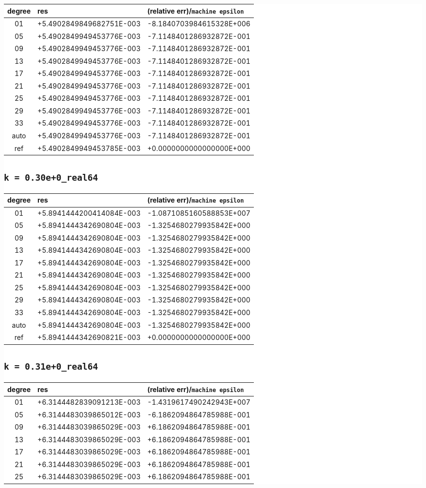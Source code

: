 |degree|res|(relative err)/`machine epsilon`|
|:----:|:--|:-------------------------------|
|  01|+5.4902849849682751E-003|-8.1840703984615328E+006|
|  05|+5.4902849949453776E-003|-7.1148401286932872E-001|
|  09|+5.4902849949453776E-003|-7.1148401286932872E-001|
|  13|+5.4902849949453776E-003|-7.1148401286932872E-001|
|  17|+5.4902849949453776E-003|-7.1148401286932872E-001|
|  21|+5.4902849949453776E-003|-7.1148401286932872E-001|
|  25|+5.4902849949453776E-003|-7.1148401286932872E-001|
|  29|+5.4902849949453776E-003|-7.1148401286932872E-001|
|  33|+5.4902849949453776E-003|-7.1148401286932872E-001|
|auto|+5.4902849949453776E-003|-7.1148401286932872E-001|
|ref |+5.4902849949453785E-003|+0.0000000000000000E+000|


## `k = 0.30e+0_real64`

|degree|res|(relative err)/`machine epsilon`|
|:----:|:--|:-------------------------------|
|  01|+5.8941444200414084E-003|-1.0871085160588853E+007|
|  05|+5.8941444342690804E-003|-1.3254680279935842E+000|
|  09|+5.8941444342690804E-003|-1.3254680279935842E+000|
|  13|+5.8941444342690804E-003|-1.3254680279935842E+000|
|  17|+5.8941444342690804E-003|-1.3254680279935842E+000|
|  21|+5.8941444342690804E-003|-1.3254680279935842E+000|
|  25|+5.8941444342690804E-003|-1.3254680279935842E+000|
|  29|+5.8941444342690804E-003|-1.3254680279935842E+000|
|  33|+5.8941444342690804E-003|-1.3254680279935842E+000|
|auto|+5.8941444342690804E-003|-1.3254680279935842E+000|
|ref |+5.8941444342690821E-003|+0.0000000000000000E+000|


## `k = 0.31e+0_real64`

|degree|res|(relative err)/`machine epsilon`|
|:----:|:--|:-------------------------------|
|  01|+6.3144482839091213E-003|-1.4319617490242943E+007|
|  05|+6.3144483039865012E-003|-6.1862094864785988E-001|
|  09|+6.3144483039865029E-003|+6.1862094864785988E-001|
|  13|+6.3144483039865029E-003|+6.1862094864785988E-001|
|  17|+6.3144483039865029E-003|+6.1862094864785988E-001|
|  21|+6.3144483039865029E-003|+6.1862094864785988E-001|
|  25|+6.3144483039865029E-003|+6.1862094864785988E-001|
